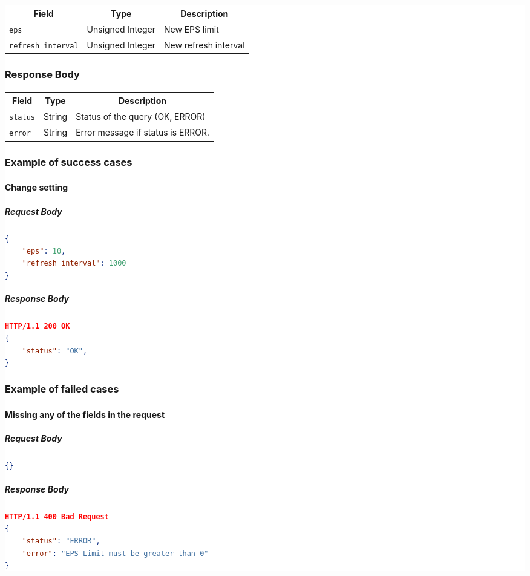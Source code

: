 | Field               | Type   | Description                                    |
|---------------------|--------|------------------------------------------------|
| `eps`               | Unsigned Integer | New EPS limit                              |
| `refresh_interval`   | Unsigned Integer | New refresh interval                              |


### Response Body

| Field               | Type   | Description                                    |
|---------------------|--------|------------------------------------------------|
| `status`               | String | Status of the query (OK, ERROR)                             |
| `error`          | String | Error message if status is ERROR.                            |


### Example of success cases

#### Change setting

##### Request Body

```json
{
    "eps": 10,
    "refresh_interval": 1000
}
```

##### Response Body
```json
HTTP/1.1 200 OK
{
    "status": "OK",
}
```

### Example of failed cases

#### Missing any of the fields in the request

##### Request Body
```json
{}
```

##### Response Body
```json
HTTP/1.1 400 Bad Request
{
    "status": "ERROR",
    "error": "EPS Limit must be greater than 0"
}
```
